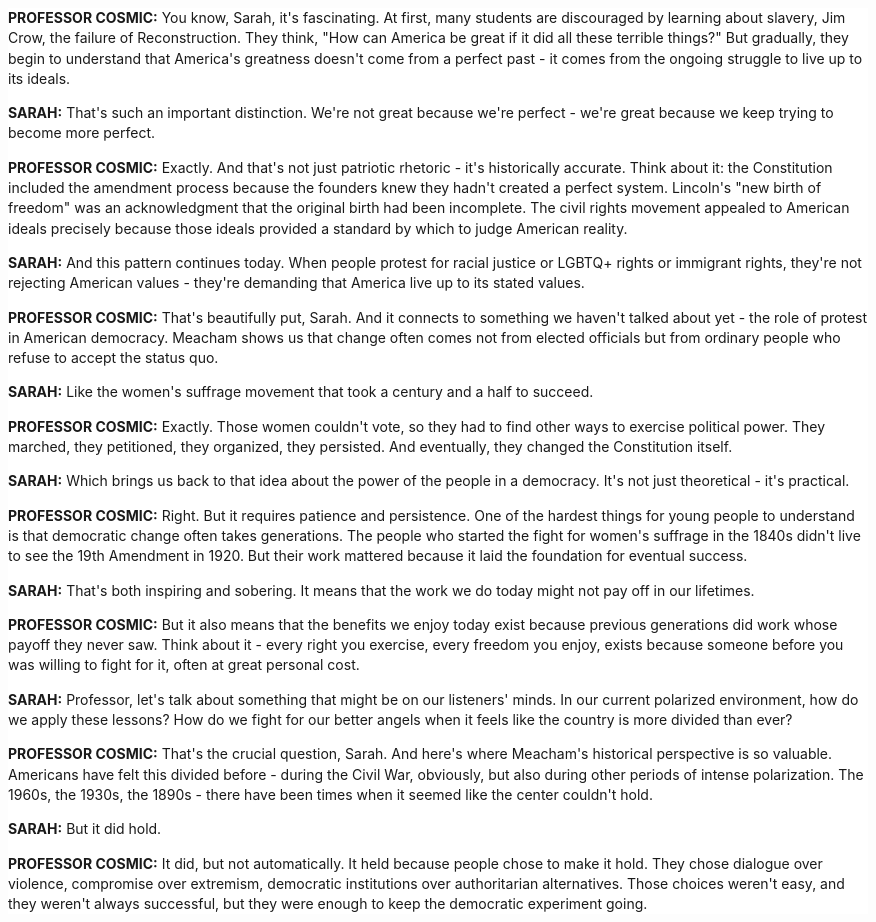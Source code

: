 **PROFESSOR COSMIC:** You know, Sarah, it's fascinating. At first, many students are discouraged by learning about slavery, Jim Crow, the failure of Reconstruction. They think, "How can America be great if it did all these terrible things?" But gradually, they begin to understand that America's greatness doesn't come from a perfect past - it comes from the ongoing struggle to live up to its ideals.

**SARAH:** That's such an important distinction. We're not great because we're perfect - we're great because we keep trying to become more perfect.

**PROFESSOR COSMIC:** Exactly. And that's not just patriotic rhetoric - it's historically accurate. Think about it: the Constitution included the amendment process because the founders knew they hadn't created a perfect system. Lincoln's "new birth of freedom" was an acknowledgment that the original birth had been incomplete. The civil rights movement appealed to American ideals precisely because those ideals provided a standard by which to judge American reality.

**SARAH:** And this pattern continues today. When people protest for racial justice or LGBTQ+ rights or immigrant rights, they're not rejecting American values - they're demanding that America live up to its stated values.

**PROFESSOR COSMIC:** That's beautifully put, Sarah. And it connects to something we haven't talked about yet - the role of protest in American democracy. Meacham shows us that change often comes not from elected officials but from ordinary people who refuse to accept the status quo.

**SARAH:** Like the women's suffrage movement that took a century and a half to succeed.

**PROFESSOR COSMIC:** Exactly. Those women couldn't vote, so they had to find other ways to exercise political power. They marched, they petitioned, they organized, they persisted. And eventually, they changed the Constitution itself.

**SARAH:** Which brings us back to that idea about the power of the people in a democracy. It's not just theoretical - it's practical.

**PROFESSOR COSMIC:** Right. But it requires patience and persistence. One of the hardest things for young people to understand is that democratic change often takes generations. The people who started the fight for women's suffrage in the 1840s didn't live to see the 19th Amendment in 1920. But their work mattered because it laid the foundation for eventual success.

**SARAH:** That's both inspiring and sobering. It means that the work we do today might not pay off in our lifetimes.

**PROFESSOR COSMIC:** But it also means that the benefits we enjoy today exist because previous generations did work whose payoff they never saw. Think about it - every right you exercise, every freedom you enjoy, exists because someone before you was willing to fight for it, often at great personal cost.

**SARAH:** Professor, let's talk about something that might be on our listeners' minds. In our current polarized environment, how do we apply these lessons? How do we fight for our better angels when it feels like the country is more divided than ever?

**PROFESSOR COSMIC:** That's the crucial question, Sarah. And here's where Meacham's historical perspective is so valuable. Americans have felt this divided before - during the Civil War, obviously, but also during other periods of intense polarization. The 1960s, the 1930s, the 1890s - there have been times when it seemed like the center couldn't hold.

**SARAH:** But it did hold.

**PROFESSOR COSMIC:** It did, but not automatically. It held because people chose to make it hold. They chose dialogue over violence, compromise over extremism, democratic institutions over authoritarian alternatives. Those choices weren't easy, and they weren't always successful, but they were enough to keep the democratic experiment going.
